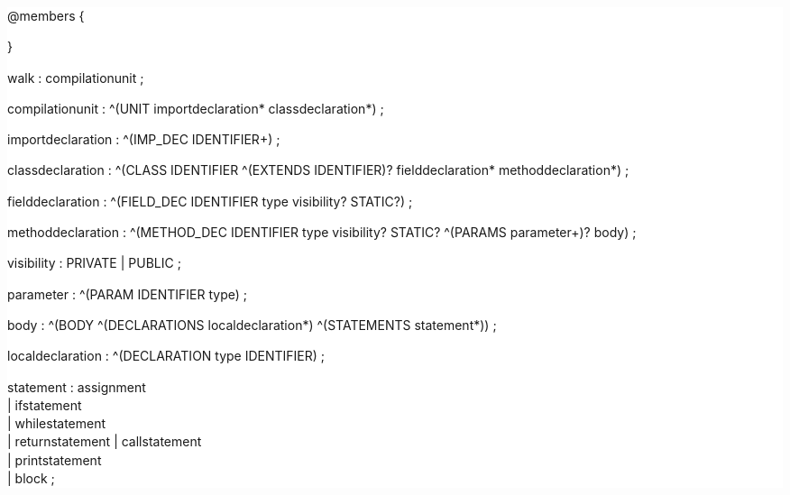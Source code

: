 @members
{

}

walk
  : compilationunit
  ;

compilationunit
  : ^(UNIT importdeclaration* classdeclaration*)
  ;

importdeclaration
  : ^(IMP_DEC IDENTIFIER+)
  ;

classdeclaration
  : ^(CLASS IDENTIFIER ^(EXTENDS IDENTIFIER)? fielddeclaration* methoddeclaration*)
  ;

fielddeclaration
  : ^(FIELD_DEC IDENTIFIER type visibility? STATIC?)
  ;

methoddeclaration
  : ^(METHOD_DEC IDENTIFIER type visibility? STATIC? ^(PARAMS parameter+)? body)
  ;

visibility
  : PRIVATE 
  | PUBLIC
  ;

parameter
  : ^(PARAM IDENTIFIER type)
  ;

body
  : ^(BODY ^(DECLARATIONS localdeclaration*) ^(STATEMENTS statement*))
  ;

localdeclaration 
  : ^(DECLARATION type IDENTIFIER)
  ;

statement
  : assignment      
  | ifstatement     
  | whilestatement  
  | returnstatement 
  | callstatement   
  | printstatement  
  | block
  ;
